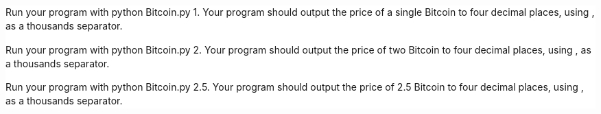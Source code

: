 Run your program with python Bitcoin.py 1. Your program should output the price of a single Bitcoin to four decimal places, using , as a thousands separator.

Run your program with python Bitcoin.py 2. Your program should output the price of two Bitcoin to four decimal places, using , as a thousands separator.

Run your program with python Bitcoin.py 2.5. Your program should output the price of 2.5 Bitcoin to four decimal places, using , as a thousands separator.
